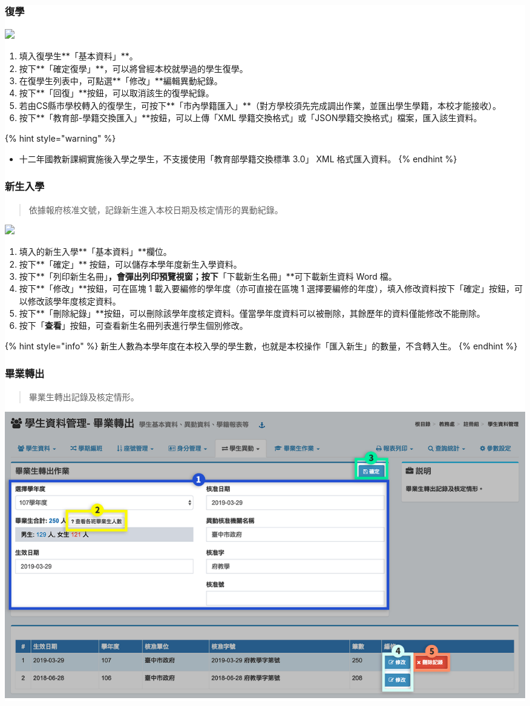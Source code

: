 ### 復學

![](../.gitbook/assets/學生資料管理\_學生異動＿復學1.png)

1. 填入復學生**「基本資料」**。
2. 按下**「確定復學」**，可以將曾經本校就學過的學生復學。
3. 在復學生列表中，可點選**「修改」**編輯異動紀錄。
4. 按下**「回復」**按鈕，可以取消該生的復學紀錄。
5. 若由CS縣市學校轉入的復學生，可按下**「市內學籍匯入」**（對方學校須先完成調出作業，並匯出學生學籍，本校才能接收）。
6. 按下**「教育部-學籍交換匯入」**按鈕，可以上傳「XML 學籍交換格式」或「JSON學籍交換格式」檔案，匯入該生資料。

{% hint style="warning" %}
* 十二年國教新課綱實施後入學之學生，不支援使用「教育部學籍交換標準 3.0」 XML 格式匯入資料。
{% endhint %}

### 新生入學

> 依據報府核准文號，記錄新生進入本校日期及核定情形的異動紀錄。

![](../.gitbook/assets/學生資料管理\_學生異動＿新生入學.png)

1. 填入的新生入學**「基本資料」**欄位。
2. 按下**「確定」** 按鈕，可以儲存本學年度新生入學資料。
3. 按下**「列印新生名冊」**，會彈出列印預覽視窗；按下**「下載新生名冊」**可下載新生資料 Word 檔。
4. 按下**「修改」**按鈕，可在區塊 1 載入要編修的學年度（亦可直接在區塊 1 選擇要編修的年度），填入修改資料按下「確定」按鈕，可以修改該學年度核定資料。
5. 按下**「刪除紀錄」**按鈕，可以刪除該學年度核定資料。僅當學年度資料可以被刪除，其餘歷年的資料僅能修改不能刪除。
6. 按下「**查看**」按鈕，可查看新生名冊列表進行學生個別修改。

{% hint style="info" %}
新生人數為本學年度在本校入學的學生數，也就是本校操作「匯入新生」的數量，不含轉入生。
{% endhint %}

### 畢業轉出

> 畢業生轉出記錄及核定情形。

![](../.gitbook/assets/transaction-graduation.png)
